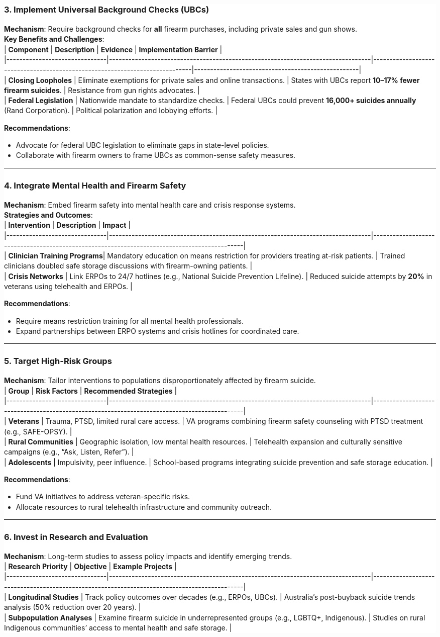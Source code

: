 ### **3. Implement Universal Background Checks (UBCs)**  
**Mechanism**: Require background checks for **all** firearm purchases, including private sales and gun shows.  
**Key Benefits and Challenges**:  
| **Component**                  | **Description**                                                                 | **Evidence**                                                                 | **Implementation Barrier**                          |  
|-------------------------------|---------------------------------------------------------------------------------|-----------------------------------------------------------------------------|---------------------------------------------------|  
| **Closing Loopholes**          | Eliminate exemptions for private sales and online transactions.                | States with UBCs report **10–17% fewer firearm suicides**.                  | Resistance from gun rights advocates.             |  
| **Federal Legislation**        | Nationwide mandate to standardize checks.                                       | Federal UBCs could prevent **16,000+ suicides annually** (Rand Corporation). | Political polarization and lobbying efforts.      |  

**Recommendations**:  
- Advocate for federal UBC legislation to eliminate gaps in state-level policies.  
- Collaborate with firearm owners to frame UBCs as common-sense safety measures.  

---

### **4. Integrate Mental Health and Firearm Safety**  
**Mechanism**: Embed firearm safety into mental health care and crisis response systems.  
**Strategies and Outcomes**:  
| **Intervention**               | **Description**                                                                 | **Impact**                                                                                   |  
|-------------------------------|---------------------------------------------------------------------------------|---------------------------------------------------------------------------------------------|  
| **Clinician Training Programs**| Mandatory education on means restriction for providers treating at-risk patients. | Trained clinicians doubled safe storage discussions with firearm-owning patients.          |  
| **Crisis Networks**            | Link ERPOs to 24/7 hotlines (e.g., National Suicide Prevention Lifeline).       | Reduced suicide attempts by **20%** in veterans using telehealth and ERPOs.                 |  

**Recommendations**:  
- Require means restriction training for all mental health professionals.  
- Expand partnerships between ERPO systems and crisis hotlines for coordinated care.  

---

### **5. Target High-Risk Groups**  
**Mechanism**: Tailor interventions to populations disproportionately affected by firearm suicide.  
| **Group**                     | **Risk Factors**                                                                 | **Recommended Strategies**                                                                 |  
|-------------------------------|---------------------------------------------------------------------------------|---------------------------------------------------------------------------------------------|  
| **Veterans**                  | Trauma, PTSD, limited rural care access.                                         | VA programs combining firearm safety counseling with PTSD treatment (e.g., SAFE-OPSY).      |  
| **Rural Communities**         | Geographic isolation, low mental health resources.                               | Telehealth expansion and culturally sensitive campaigns (e.g., “Ask, Listen, Refer”).      |  
| **Adolescents**               | Impulsivity, peer influence.                                                    | School-based programs integrating suicide prevention and safe storage education.            |  

**Recommendations**:  
- Fund VA initiatives to address veteran-specific risks.  
- Allocate resources to rural telehealth infrastructure and community outreach.  

---

### **6. Invest in Research and Evaluation**  
**Mechanism**: Long-term studies to assess policy impacts and identify emerging trends.  
| **Research Priority**          | **Objective**                                                                   | **Example Projects**                                                                        |  
|-------------------------------|---------------------------------------------------------------------------------|---------------------------------------------------------------------------------------------|  
| **Longitudinal Studies**       | Track policy outcomes over decades (e.g., ERPOs, UBCs).                        | Australia’s post-buyback suicide trends analysis (50% reduction over 20 years).             |  
| **Subpopulation Analyses**     | Examine firearm suicide in underrepresented groups (e.g., LGBTQ+, Indigenous). | Studies on rural Indigenous communities’ access to mental health and safe storage.          |  
